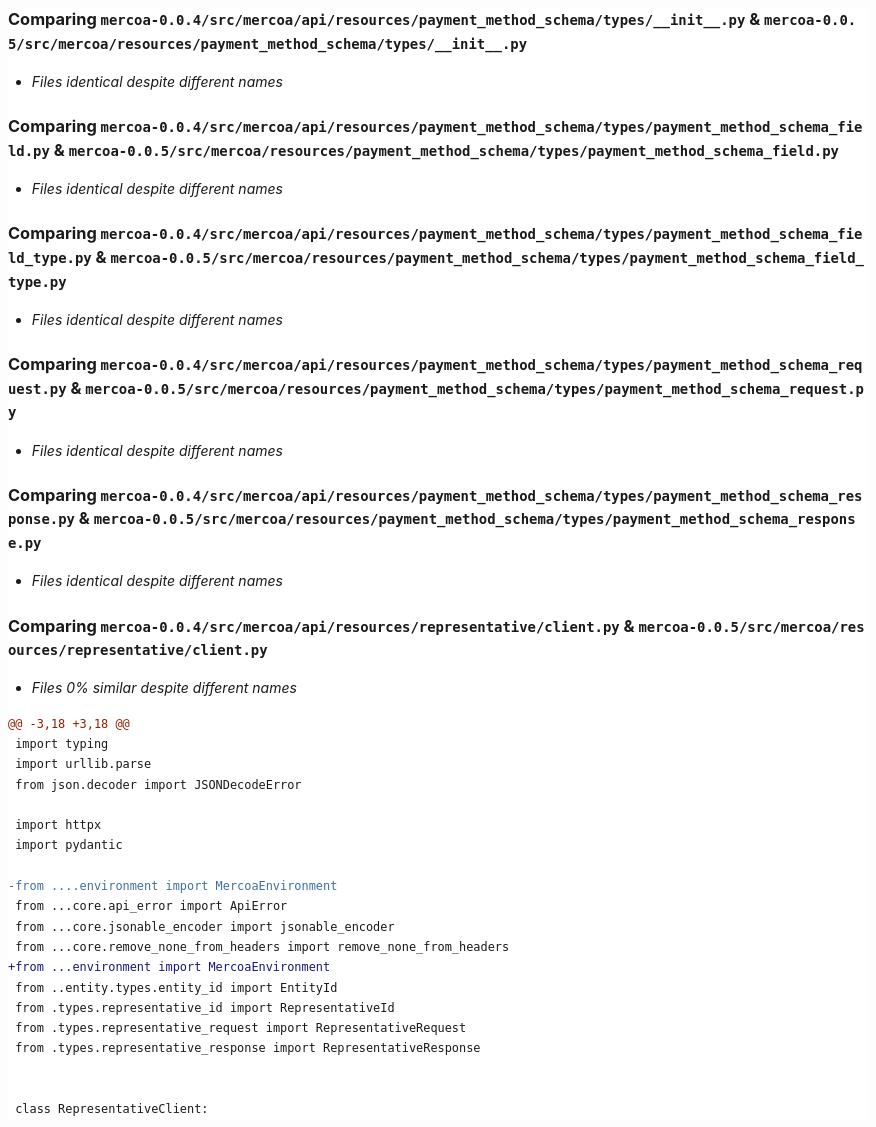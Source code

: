 ### Comparing `mercoa-0.0.4/src/mercoa/api/resources/payment_method_schema/types/__init__.py` & `mercoa-0.0.5/src/mercoa/resources/payment_method_schema/types/__init__.py`

 * *Files identical despite different names*

### Comparing `mercoa-0.0.4/src/mercoa/api/resources/payment_method_schema/types/payment_method_schema_field.py` & `mercoa-0.0.5/src/mercoa/resources/payment_method_schema/types/payment_method_schema_field.py`

 * *Files identical despite different names*

### Comparing `mercoa-0.0.4/src/mercoa/api/resources/payment_method_schema/types/payment_method_schema_field_type.py` & `mercoa-0.0.5/src/mercoa/resources/payment_method_schema/types/payment_method_schema_field_type.py`

 * *Files identical despite different names*

### Comparing `mercoa-0.0.4/src/mercoa/api/resources/payment_method_schema/types/payment_method_schema_request.py` & `mercoa-0.0.5/src/mercoa/resources/payment_method_schema/types/payment_method_schema_request.py`

 * *Files identical despite different names*

### Comparing `mercoa-0.0.4/src/mercoa/api/resources/payment_method_schema/types/payment_method_schema_response.py` & `mercoa-0.0.5/src/mercoa/resources/payment_method_schema/types/payment_method_schema_response.py`

 * *Files identical despite different names*

### Comparing `mercoa-0.0.4/src/mercoa/api/resources/representative/client.py` & `mercoa-0.0.5/src/mercoa/resources/representative/client.py`

 * *Files 0% similar despite different names*

```diff
@@ -3,18 +3,18 @@
 import typing
 import urllib.parse
 from json.decoder import JSONDecodeError
 
 import httpx
 import pydantic
 
-from ....environment import MercoaEnvironment
 from ...core.api_error import ApiError
 from ...core.jsonable_encoder import jsonable_encoder
 from ...core.remove_none_from_headers import remove_none_from_headers
+from ...environment import MercoaEnvironment
 from ..entity.types.entity_id import EntityId
 from .types.representative_id import RepresentativeId
 from .types.representative_request import RepresentativeRequest
 from .types.representative_response import RepresentativeResponse
 
 
 class RepresentativeClient:
```
